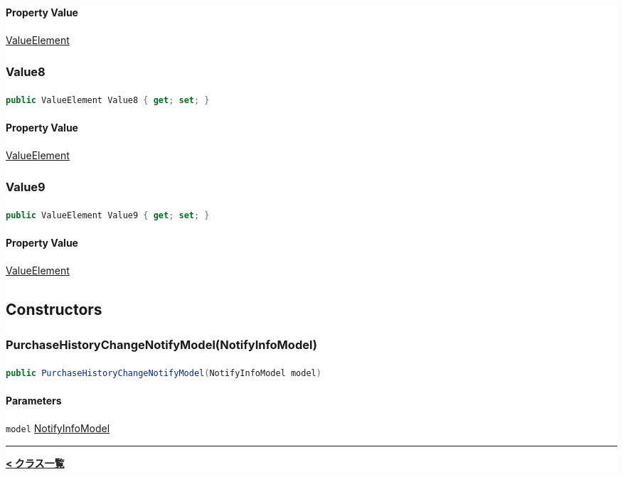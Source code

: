 #### Property Value

[ValueElement](./rakuten.rms.api.systemeventnotification.valueelement)<br>

### <a id="properties-value8"/>**Value8**

```csharp
public ValueElement Value8 { get; set; }
```

#### Property Value

[ValueElement](./rakuten.rms.api.systemeventnotification.valueelement)<br>

### <a id="properties-value9"/>**Value9**

```csharp
public ValueElement Value9 { get; set; }
```

#### Property Value

[ValueElement](./rakuten.rms.api.systemeventnotification.valueelement)<br>

## Constructors

### <a id="constructors-.ctor"/>**PurchaseHistoryChangeNotifyModel(NotifyInfoModel)**

```csharp
public PurchaseHistoryChangeNotifyModel(NotifyInfoModel model)
```

#### Parameters

`model` [NotifyInfoModel](./rakuten.rms.api.systemeventnotification.notifyinfomodel)<br>


- - -
[**< クラス一覧**](./)

